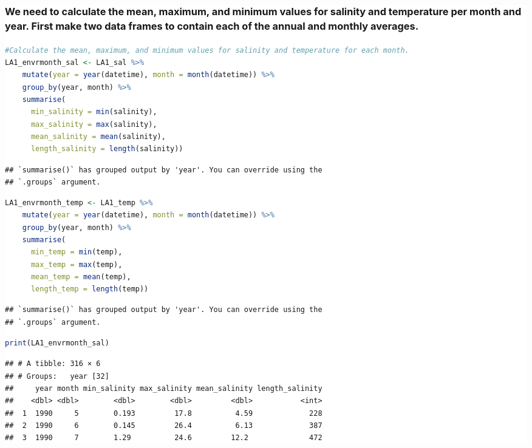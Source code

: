
### We need to calculate the mean, maximum, and minimum values for salinity and temperature per month and year. First make two data frames to contain each of the annual and monthly averages.

``` r
#Calculate the mean, maximum, and minimum values for salinity and temperature for each month. 
LA1_envrmonth_sal <- LA1_sal %>%
    mutate(year = year(datetime), month = month(datetime)) %>%
    group_by(year, month) %>%
    summarise(
      min_salinity = min(salinity),
      max_salinity = max(salinity),
      mean_salinity = mean(salinity),
      length_salinity = length(salinity))
```

    ## `summarise()` has grouped output by 'year'. You can override using the
    ## `.groups` argument.

``` r
LA1_envrmonth_temp <- LA1_temp %>%
    mutate(year = year(datetime), month = month(datetime)) %>%
    group_by(year, month) %>%
    summarise(      
      min_temp = min(temp),
      max_temp = max(temp),
      mean_temp = mean(temp),
      length_temp = length(temp))
```

    ## `summarise()` has grouped output by 'year'. You can override using the
    ## `.groups` argument.

``` r
print(LA1_envrmonth_sal)
```

    ## # A tibble: 316 × 6
    ## # Groups:   year [32]
    ##     year month min_salinity max_salinity mean_salinity length_salinity
    ##    <dbl> <dbl>        <dbl>        <dbl>         <dbl>           <int>
    ##  1  1990     5        0.193         17.8          4.59             228
    ##  2  1990     6        0.145         26.4          6.13             387
    ##  3  1990     7        1.29          24.6         12.2              472